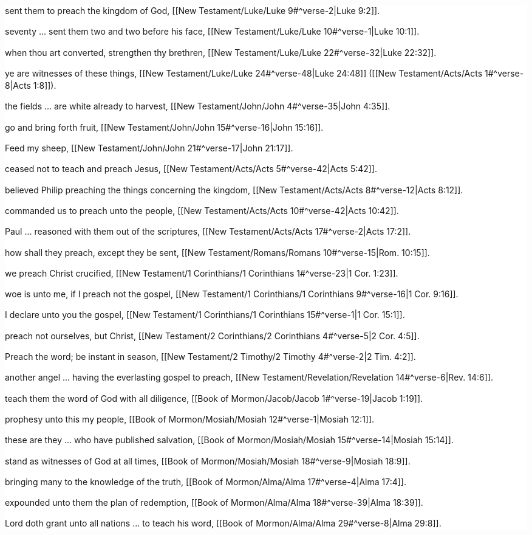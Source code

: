  sent them to preach the kingdom of God, [[New Testament/Luke/Luke 9#^verse-2|Luke 9:2]].

 seventy ... sent them two and two before his face, [[New Testament/Luke/Luke 10#^verse-1|Luke 10:1]].

 when thou art converted, strengthen thy brethren, [[New Testament/Luke/Luke 22#^verse-32|Luke 22:32]].

 ye are witnesses of these things, [[New Testament/Luke/Luke 24#^verse-48|Luke 24:48]] ([[New Testament/Acts/Acts 1#^verse-8|Acts 1:8]]).

 the fields ... are white already to harvest, [[New Testament/John/John 4#^verse-35|John 4:35]].

 go and bring forth fruit, [[New Testament/John/John 15#^verse-16|John 15:16]].

 Feed my sheep, [[New Testament/John/John 21#^verse-17|John 21:17]].

 ceased not to teach and preach Jesus, [[New Testament/Acts/Acts 5#^verse-42|Acts 5:42]].

 believed Philip preaching the things concerning the kingdom, [[New Testament/Acts/Acts 8#^verse-12|Acts 8:12]].

 commanded us to preach unto the people, [[New Testament/Acts/Acts 10#^verse-42|Acts 10:42]].

 Paul ... reasoned with them out of the scriptures, [[New Testament/Acts/Acts 17#^verse-2|Acts 17:2]].

 how shall they preach, except they be sent, [[New Testament/Romans/Romans 10#^verse-15|Rom. 10:15]].

 we preach Christ crucified, [[New Testament/1 Corinthians/1 Corinthians 1#^verse-23|1 Cor. 1:23]].

 woe is unto me, if I preach not the gospel, [[New Testament/1 Corinthians/1 Corinthians 9#^verse-16|1 Cor. 9:16]].

 I declare unto you the gospel, [[New Testament/1 Corinthians/1 Corinthians 15#^verse-1|1 Cor. 15:1]].

 preach not ourselves, but Christ, [[New Testament/2 Corinthians/2 Corinthians 4#^verse-5|2 Cor. 4:5]].

 Preach the word; be instant in season, [[New Testament/2 Timothy/2 Timothy 4#^verse-2|2 Tim. 4:2]].

 another angel ... having the everlasting gospel to preach, [[New Testament/Revelation/Revelation 14#^verse-6|Rev. 14:6]].

 teach them the word of God with all diligence, [[Book of Mormon/Jacob/Jacob 1#^verse-19|Jacob 1:19]].

 prophesy unto this my people, [[Book of Mormon/Mosiah/Mosiah 12#^verse-1|Mosiah 12:1]].

 these are they ... who have published salvation, [[Book of Mormon/Mosiah/Mosiah 15#^verse-14|Mosiah 15:14]].

 stand as witnesses of God at all times, [[Book of Mormon/Mosiah/Mosiah 18#^verse-9|Mosiah 18:9]].

 bringing many to the knowledge of the truth, [[Book of Mormon/Alma/Alma 17#^verse-4|Alma 17:4]].

 expounded unto them the plan of redemption, [[Book of Mormon/Alma/Alma 18#^verse-39|Alma 18:39]].

 Lord doth grant unto all nations ... to teach his word, [[Book of Mormon/Alma/Alma 29#^verse-8|Alma 29:8]].
